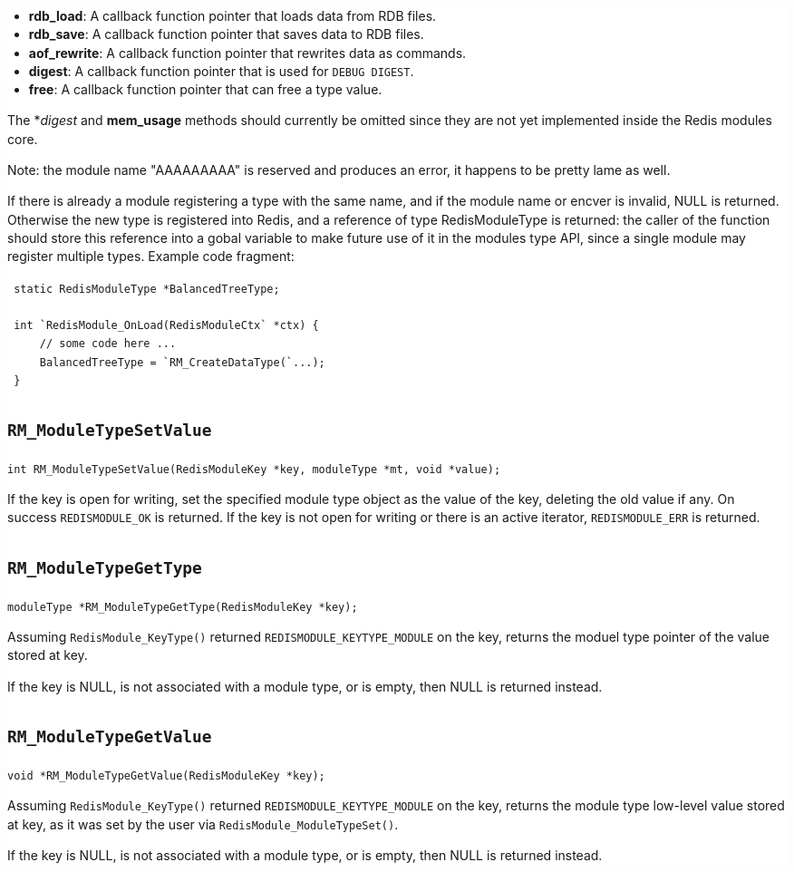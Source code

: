 * **rdb_load**: A callback function pointer that loads data from RDB files.
* **rdb_save**: A callback function pointer that saves data to RDB files.
* **aof_rewrite**: A callback function pointer that rewrites data as commands.
* **digest**: A callback function pointer that is used for `DEBUG DIGEST`.
* **free**: A callback function pointer that can free a type value.

The **digest* and **mem_usage** methods should currently be omitted since
they are not yet implemented inside the Redis modules core.

Note: the module name "AAAAAAAAA" is reserved and produces an error, it
happens to be pretty lame as well.

If there is already a module registering a type with the same name,
and if the module name or encver is invalid, NULL is returned.
Otherwise the new type is registered into Redis, and a reference of
type RedisModuleType is returned: the caller of the function should store
this reference into a gobal variable to make future use of it in the
modules type API, since a single module may register multiple types.
Example code fragment:

     static RedisModuleType *BalancedTreeType;

     int `RedisModule_OnLoad(RedisModuleCtx` *ctx) {
         // some code here ...
         BalancedTreeType = `RM_CreateDataType(`...);
     }

## `RM_ModuleTypeSetValue`

    int RM_ModuleTypeSetValue(RedisModuleKey *key, moduleType *mt, void *value);

If the key is open for writing, set the specified module type object
as the value of the key, deleting the old value if any.
On success `REDISMODULE_OK` is returned. If the key is not open for
writing or there is an active iterator, `REDISMODULE_ERR` is returned.

## `RM_ModuleTypeGetType`

    moduleType *RM_ModuleTypeGetType(RedisModuleKey *key);

Assuming `RedisModule_KeyType()` returned `REDISMODULE_KEYTYPE_MODULE` on
the key, returns the moduel type pointer of the value stored at key.

If the key is NULL, is not associated with a module type, or is empty,
then NULL is returned instead.

## `RM_ModuleTypeGetValue`

    void *RM_ModuleTypeGetValue(RedisModuleKey *key);

Assuming `RedisModule_KeyType()` returned `REDISMODULE_KEYTYPE_MODULE` on
the key, returns the module type low-level value stored at key, as
it was set by the user via `RedisModule_ModuleTypeSet()`.

If the key is NULL, is not associated with a module type, or is empty,
then NULL is returned instead.
